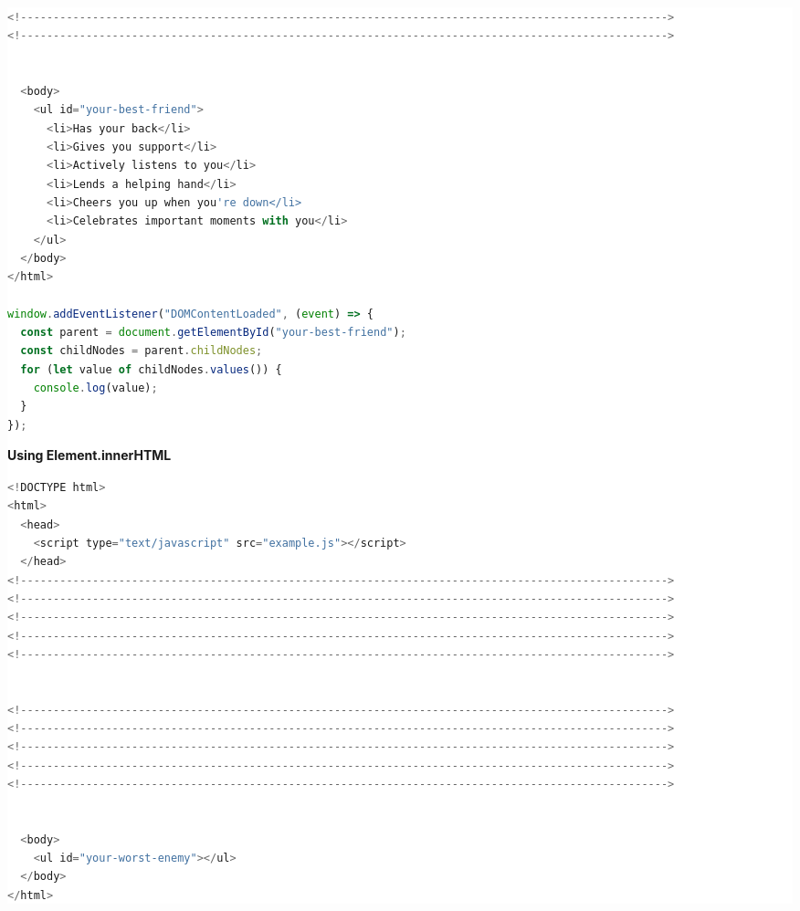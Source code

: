 ```js
<!--------------------------------------------------------------------------------------------------->
<!--------------------------------------------------------------------------------------------------->


  <body>
    <ul id="your-best-friend">
      <li>Has your back</li>
      <li>Gives you support</li>
      <li>Actively listens to you</li>
      <li>Lends a helping hand</li>
      <li>Cheers you up when you're down</li>
      <li>Celebrates important moments with you</li>
    </ul>
  </body>
</html>

window.addEventListener("DOMContentLoaded", (event) => {
  const parent = document.getElementById("your-best-friend");
  const childNodes = parent.childNodes;
  for (let value of childNodes.values()) {
    console.log(value);
  }
});
```

**Using Element.innerHTML**

```js
<!DOCTYPE html>
<html>
  <head>
    <script type="text/javascript" src="example.js"></script>
  </head>
<!--------------------------------------------------------------------------------------------------->
<!--------------------------------------------------------------------------------------------------->
<!--------------------------------------------------------------------------------------------------->
<!--------------------------------------------------------------------------------------------------->
<!--------------------------------------------------------------------------------------------------->


<!--------------------------------------------------------------------------------------------------->
<!--------------------------------------------------------------------------------------------------->
<!--------------------------------------------------------------------------------------------------->
<!--------------------------------------------------------------------------------------------------->
<!--------------------------------------------------------------------------------------------------->


  <body>
    <ul id="your-worst-enemy"></ul>
  </body>
</html>

```